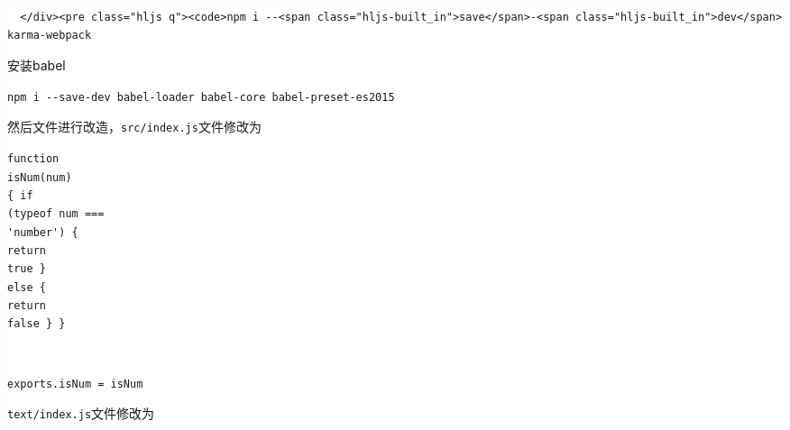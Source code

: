       </div><pre class="hljs q"><code>npm i --<span class="hljs-built_in">save</span>-<span class="hljs-built_in">dev</span> karma-webpack
</code></pre>
<p>安装babel</p>
<div class="widget-codetool" style="display:none;">
      <div class="widget-codetool--inner">
      <span class="selectCode code-tool" data-toggle="tooltip" data-placement="top" title="" data-original-title="全选"></span>
      <span type="button" class="copyCode code-tool" data-toggle="tooltip" data-placement="top" data-clipboard-text="npm i --save-dev babel-loader babel-core babel-preset-es2015
" title="" data-original-title="复制"></span>
      <span type="button" class="saveToNote code-tool" data-toggle="tooltip" data-placement="top" title="" data-original-title="放进笔记"></span>
      </div>
      </div><pre class="hljs armasm"><code><span class="hljs-symbol">npm</span> i --save-dev <span class="hljs-keyword">babel-loader </span><span class="hljs-keyword">babel-core </span><span class="hljs-keyword">babel-preset-es2015
</span></code></pre>
<p>然后文件进行改造，<code>src/index.js</code>文件修改为</p>
<div class="widget-codetool" style="display:none;">
      <div class="widget-codetool--inner">
      <span class="selectCode code-tool" data-toggle="tooltip" data-placement="top" title="" data-original-title="全选"></span>
      <span type="button" class="copyCode code-tool" data-toggle="tooltip" data-placement="top" data-clipboard-text="function isNum(num) {
  if (typeof num === 'number') {
    return true
  } else {
    return false
  }
}

exports.isNum = isNum
" title="" data-original-title="复制"></span>
      <span type="button" class="saveToNote code-tool" data-toggle="tooltip" data-placement="top" title="" data-original-title="放进笔记"></span>
      </div>
      </div><pre class="hljs actionscript"><code><span class="hljs-function"><span class="hljs-keyword">function</span> <span class="hljs-title">isNum</span><span class="hljs-params">(num)</span> </span>{
  <span class="hljs-keyword">if</span> (<span class="hljs-keyword">typeof</span> num === <span class="hljs-string">'number'</span>) {
    <span class="hljs-keyword">return</span> <span class="hljs-literal">true</span>
  } <span class="hljs-keyword">else</span> {
    <span class="hljs-keyword">return</span> <span class="hljs-literal">false</span>
  }
}

exports.isNum = isNum
</code></pre>
<p><code>text/index.js</code>文件修改为</p>
<div class="widget-codetool" style="display:none;">
      <div class="widget-codetool--inner">
      <span class="selectCode code-tool" data-toggle="tooltip" data-placement="top" title="" data-original-title="全选"></span>
      <span type="button" class="copyCode code-tool" data-toggle="tooltip" data-placement="top" data-clipboard-text="const Util = require('../src/index')
